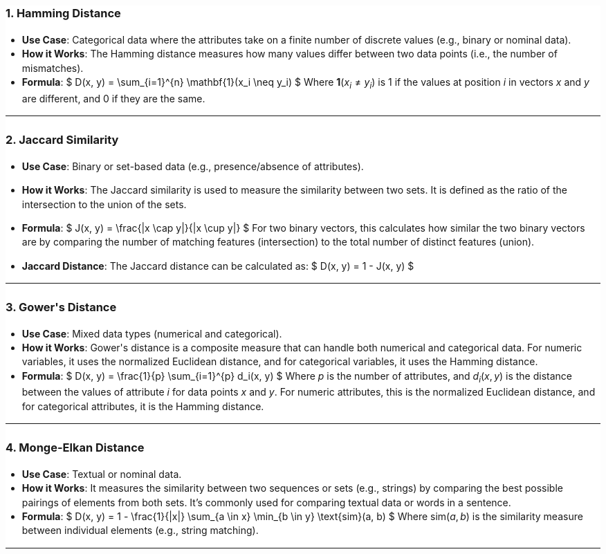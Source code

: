 ### 1. **Hamming Distance**

- **Use Case**: Categorical data where the attributes take on a finite number of discrete values (e.g., binary or nominal data).
- **How it Works**: The Hamming distance measures how many values differ between two data points (i.e., the number of mismatches).
- **Formula**:
     $
     D(x, y) = \sum_{i=1}^{n} \mathbf{1}(x_i \neq y_i)
     $
     Where $\mathbf{1}(x_i \neq y_i)$ is 1 if the values at position $i$ in vectors $x$ and $y$ are different, and 0 if they are the same.

---

### 2. **Jaccard Similarity**

- **Use Case**: Binary or set-based data (e.g., presence/absence of attributes).
- **How it Works**: The Jaccard similarity is used to measure the similarity between two sets. It is defined as the ratio of the intersection to the union of the sets.
- **Formula**:
     $
     J(x, y) = \frac{|x \cap y|}{|x \cup y|}
     $
     For two binary vectors, this calculates how similar the two binary vectors are by comparing the number of matching features (intersection) to the total number of distinct features (union).

- **Jaccard Distance**: The Jaccard distance can be calculated as:
     $
     D(x, y) = 1 - J(x, y)
     $

---

### 3. **Gower's Distance**

- **Use Case**: Mixed data types (numerical and categorical).
- **How it Works**: Gower's distance is a composite measure that can handle both numerical and categorical data. For numeric variables, it uses the normalized Euclidean distance, and for categorical variables, it uses the Hamming distance.
- **Formula**:
     $
     D(x, y) = \frac{1}{p} \sum_{i=1}^{p} d_i(x, y)
     $
     Where $p$ is the number of attributes, and $d_i(x, y)$ is the distance between the values of attribute $i$ for data points $x$ and $y$. For numeric attributes, this is the normalized Euclidean distance, and for categorical attributes, it is the Hamming distance.

---

### 4. **Monge-Elkan Distance**

- **Use Case**: Textual or nominal data.
- **How it Works**: It measures the similarity between two sequences or sets (e.g., strings) by comparing the best possible pairings of elements from both sets. It’s commonly used for comparing textual data or words in a sentence.
- **Formula**:
     $
     D(x, y) = 1 - \frac{1}{|x|} \sum_{a \in x} \min_{b \in y} \text{sim}(a, b)
     $
     Where $\text{sim}(a, b)$ is the similarity measure between individual elements (e.g., string matching).

---
